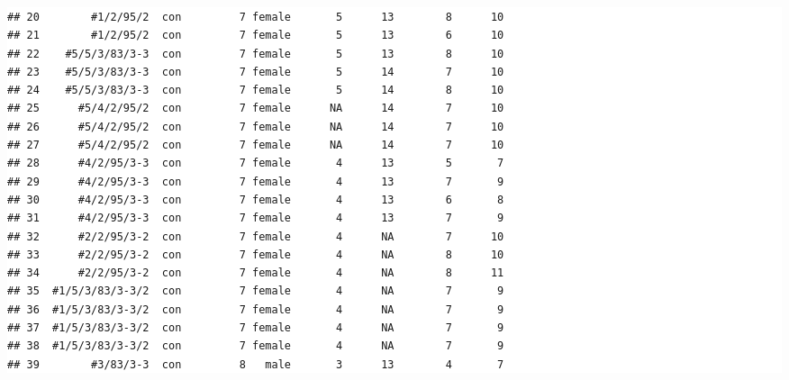     ## 20        #1/2/95/2  con         7 female       5      13        8      10
    ## 21        #1/2/95/2  con         7 female       5      13        6      10
    ## 22    #5/5/3/83/3-3  con         7 female       5      13        8      10
    ## 23    #5/5/3/83/3-3  con         7 female       5      14        7      10
    ## 24    #5/5/3/83/3-3  con         7 female       5      14        8      10
    ## 25      #5/4/2/95/2  con         7 female      NA      14        7      10
    ## 26      #5/4/2/95/2  con         7 female      NA      14        7      10
    ## 27      #5/4/2/95/2  con         7 female      NA      14        7      10
    ## 28      #4/2/95/3-3  con         7 female       4      13        5       7
    ## 29      #4/2/95/3-3  con         7 female       4      13        7       9
    ## 30      #4/2/95/3-3  con         7 female       4      13        6       8
    ## 31      #4/2/95/3-3  con         7 female       4      13        7       9
    ## 32      #2/2/95/3-2  con         7 female       4      NA        7      10
    ## 33      #2/2/95/3-2  con         7 female       4      NA        8      10
    ## 34      #2/2/95/3-2  con         7 female       4      NA        8      11
    ## 35  #1/5/3/83/3-3/2  con         7 female       4      NA        7       9
    ## 36  #1/5/3/83/3-3/2  con         7 female       4      NA        7       9
    ## 37  #1/5/3/83/3-3/2  con         7 female       4      NA        7       9
    ## 38  #1/5/3/83/3-3/2  con         7 female       4      NA        7       9
    ## 39        #3/83/3-3  con         8   male       3      13        4       7